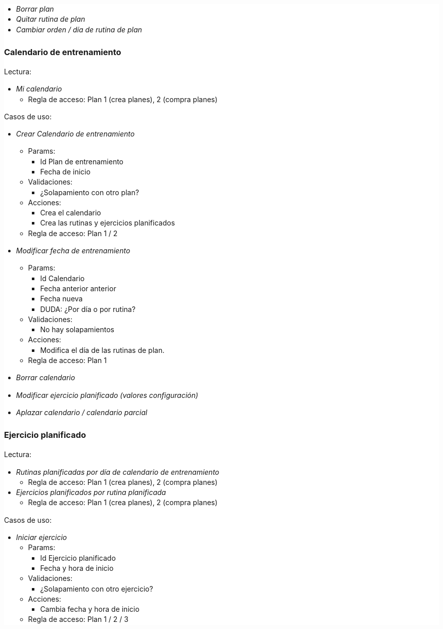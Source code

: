 + _Borrar plan_
+ _Quitar rutina de plan_
+ _Cambiar orden / día de rutina de plan_

### Calendario de entrenamiento
Lectura:
+ _Mi calendario_
    + Regla de acceso: Plan 1 (crea planes), 2 (compra planes)

Casos de uso:
+ _Crear Calendario de entrenamiento_
    * Params:
        + Id Plan de entrenamiento
        + Fecha de inicio
    * Validaciones:
        + ¿Solapamiento con otro plan?
    * Acciones:
        + Crea el calendario
        + Crea las rutinas y ejercicios planificados
    * Regla de acceso: Plan 1 / 2

+ _Modificar fecha de entrenamiento_
    * Params:
        + Id Calendario
        + Fecha anterior anterior
        + Fecha nueva
        + DUDA: ¿Por día o por rutina?
    * Validaciones:
        + No hay solapamientos
    * Acciones:
        + Modifica el día de las rutinas de plan.
    * Regla de acceso: Plan 1

+ _Borrar calendario_
+ _Modificar ejercicio planificado (valores configuración)_
+ _Aplazar calendario / calendario parcial_


### Ejercicio planificado
Lectura:
+ _Rutinas planificadas por día de calendario de entrenamiento_
    + Regla de acceso: Plan 1 (crea planes), 2 (compra planes)
+ _Ejercicios planificados por rutina planificada_
    + Regla de acceso: Plan 1 (crea planes), 2 (compra planes)

Casos de uso:
+ _Iniciar ejercicio_
    * Params:
        + Id Ejercicio planificado
        + Fecha y hora de inicio
    * Validaciones:
        + ¿Solapamiento con otro ejercicio?
    * Acciones:
        + Cambia fecha y hora de inicio
    * Regla de acceso: Plan 1 / 2 / 3
